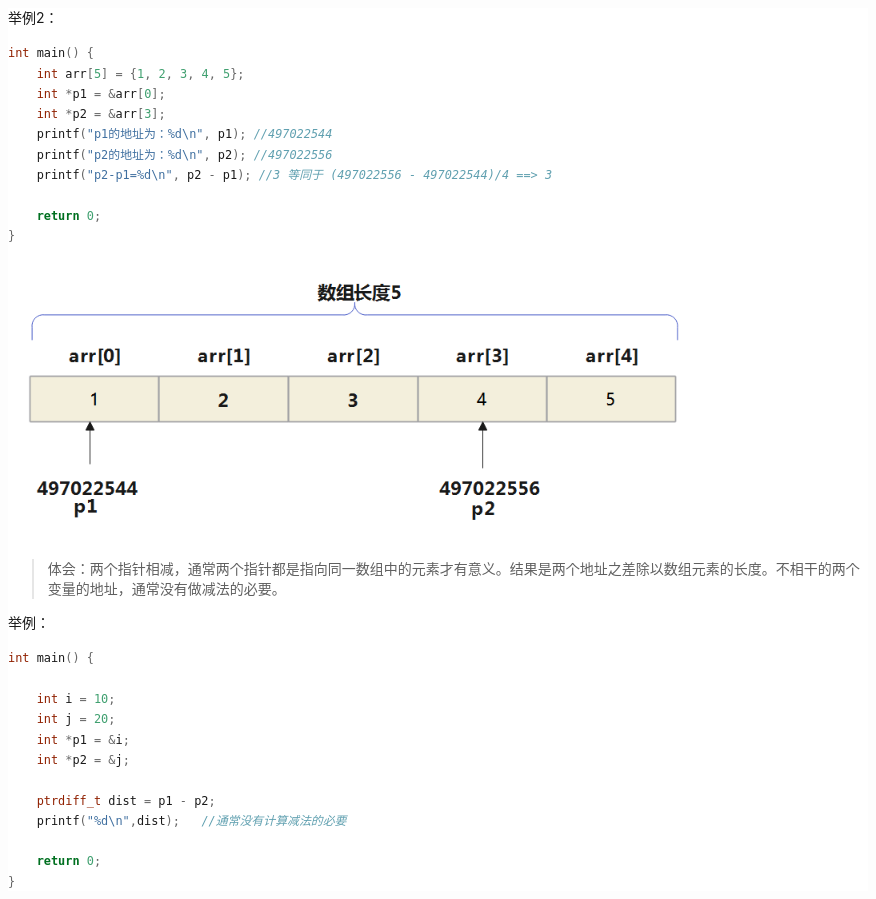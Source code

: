 ```c
```

举例2：

```c
int main() {
    int arr[5] = {1, 2, 3, 4, 5};
    int *p1 = &arr[0];
    int *p2 = &arr[3];
    printf("p1的地址为：%d\n", p1); //497022544
    printf("p2的地址为：%d\n", p2); //497022556
    printf("p2-p1=%d\n", p2 - p1); //3 等同于 (497022556 - 497022544)/4 ==> 3

    return 0;
}
```

<img src="images/image-20230808200939114.png" alt="image-20230808200939114" style="zoom:80%;" />

> 体会：两个指针相减，通常两个指针都是指向同一数组中的元素才有意义。结果是两个地址之差除以数组元素的长度。不相干的两个变量的地址，通常没有做减法的必要。

举例：

```c
int main() {

    int i = 10;
    int j = 20;
    int *p1 = &i;
    int *p2 = &j;

    ptrdiff_t dist = p1 - p2;
    printf("%d\n",dist);   //通常没有计算减法的必要

    return 0;
}
```
